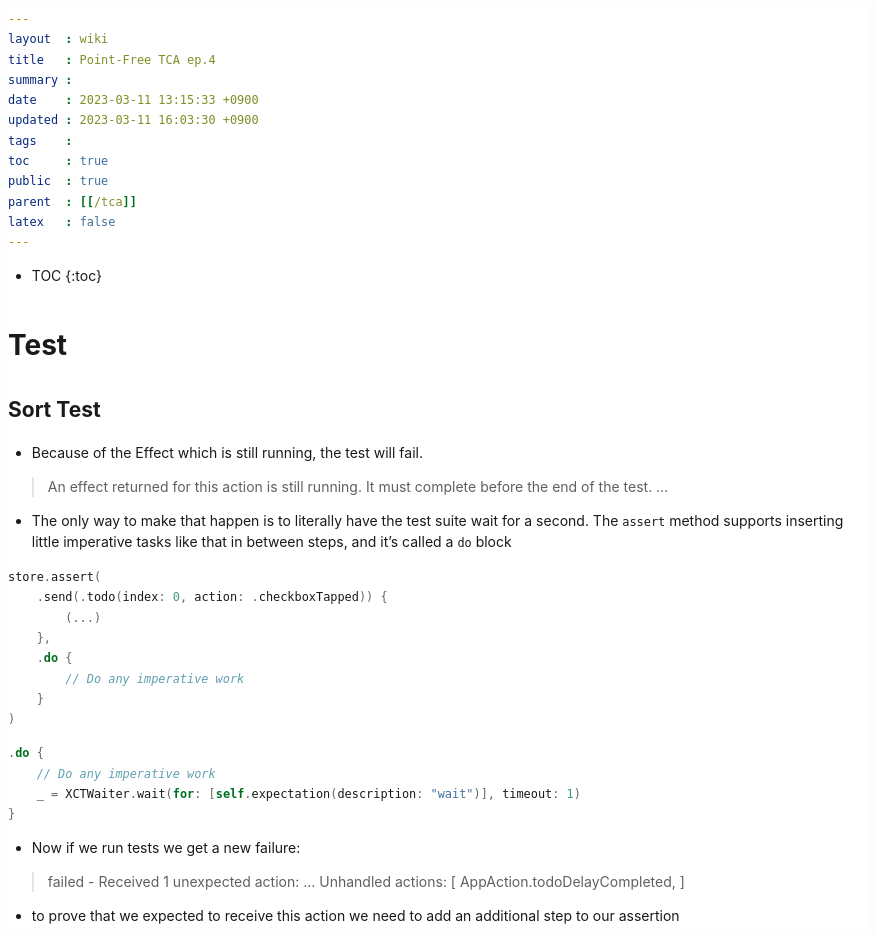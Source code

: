 ```yaml
---
layout  : wiki
title   : Point-Free TCA ep.4
summary : 
date    : 2023-03-11 13:15:33 +0900
updated : 2023-03-11 16:03:30 +0900
tags    : 
toc     : true
public  : true
parent  : [[/tca]]
latex   : false
---
```

* TOC
{:toc}

# Test

## Sort Test

- Because of the Effect which is still running, the test will fail.

> An effect returned for this action is still running. It must complete before the end of the test. …

- The only way to make that happen is to literally have the test suite wait for a second. The `assert` method supports inserting little imperative tasks like that in between steps, and it’s called a `do` block

```swift
store.assert(
	.send(.todo(index: 0, action: .checkboxTapped)) {
		(...)
	},
	.do {
		// Do any imperative work
	}
)
```

```swift
.do {
	// Do any imperative work
	_ = XCTWaiter.wait(for: [self.expectation(description: "wait")], timeout: 1)
}
```

- Now if we run tests we get a new failure:

> failed - Received 1 unexpected action: … Unhandled actions: 
> \[ AppAction.todoDelayCompleted, \]

- to prove that we expected to receive this action we need to add an additional step to our assertion
